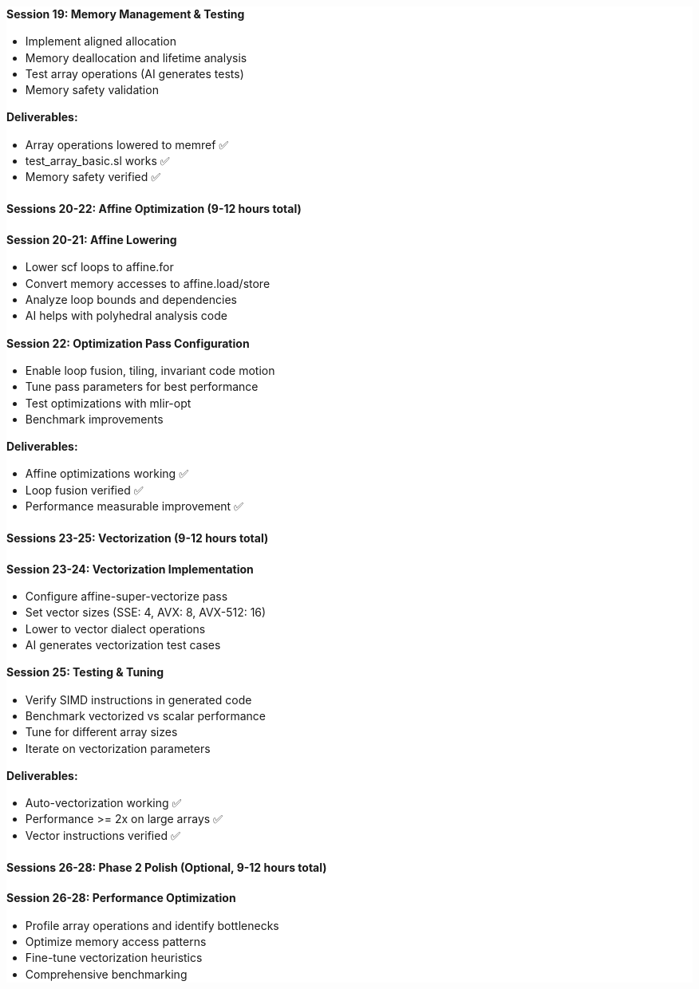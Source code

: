**Session 19: Memory Management & Testing**
- Implement aligned allocation
- Memory deallocation and lifetime analysis
- Test array operations (AI generates tests)
- Memory safety validation

**Deliverables:**
- Array operations lowered to memref ✅
- test_array_basic.sl works ✅
- Memory safety verified ✅

#### Sessions 20-22: Affine Optimization (9-12 hours total)

**Session 20-21: Affine Lowering**
- Lower scf loops to affine.for
- Convert memory accesses to affine.load/store
- Analyze loop bounds and dependencies
- AI helps with polyhedral analysis code

**Session 22: Optimization Pass Configuration**
- Enable loop fusion, tiling, invariant code motion
- Tune pass parameters for best performance
- Test optimizations with mlir-opt
- Benchmark improvements

**Deliverables:**
- Affine optimizations working ✅
- Loop fusion verified ✅
- Performance measurable improvement ✅

#### Sessions 23-25: Vectorization (9-12 hours total)

**Session 23-24: Vectorization Implementation**
- Configure affine-super-vectorize pass
- Set vector sizes (SSE: 4, AVX: 8, AVX-512: 16)
- Lower to vector dialect operations
- AI generates vectorization test cases

**Session 25: Testing & Tuning**
- Verify SIMD instructions in generated code
- Benchmark vectorized vs scalar performance
- Tune for different array sizes
- Iterate on vectorization parameters

**Deliverables:**
- Auto-vectorization working ✅
- Performance >= 2x on large arrays ✅
- Vector instructions verified ✅

#### Sessions 26-28: Phase 2 Polish (Optional, 9-12 hours total)

**Session 26-28: Performance Optimization**
- Profile array operations and identify bottlenecks
- Optimize memory access patterns
- Fine-tune vectorization heuristics
- Comprehensive benchmarking
